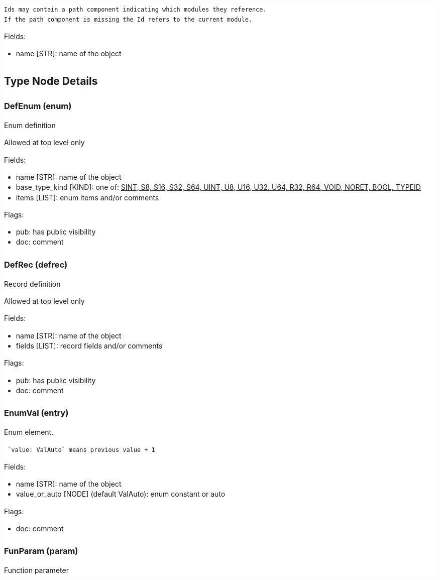     Ids may contain a path component indicating which modules they reference.
    If the path component is missing the Id refers to the current module.

    

Fields:
* name [STR]: name of the object


## Type Node Details

### DefEnum (enum)
Enum definition

Allowed at top level only

Fields:
* name [STR]: name of the object
* base_type_kind [KIND]: one of: [SINT, S8, S16, S32, S64, UINT, U8, U16, U32, U64, R32, R64, VOID, NORET, BOOL, TYPEID](#base-type-kind)
* items [LIST]: enum items and/or comments

Flags:
* pub: has public visibility
* doc: comment


### DefRec (defrec)
Record definition

Allowed at top level only

Fields:
* name [STR]: name of the object
* fields [LIST]: record fields and/or comments

Flags:
* pub: has public visibility
* doc: comment


### EnumVal (entry)
 Enum element.

     `value: ValAuto` means previous value + 1

Fields:
* name [STR]: name of the object
* value_or_auto [NODE] (default ValAuto): enum constant or auto

Flags:
* doc: comment


### FunParam (param)
Function parameter
